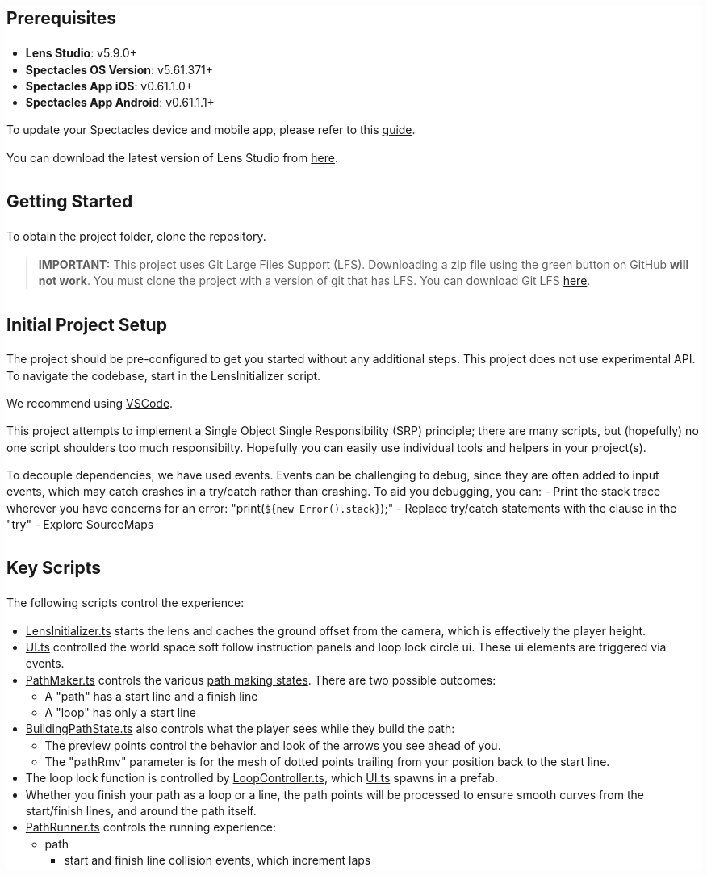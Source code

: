 ## Prerequisites

- **Lens Studio**: v5.9.0+
- **Spectacles OS Version**: v5.61.371+
- **Spectacles App iOS**: v0.61.1.0+
- **Spectacles App Android**: v0.61.1.1+

To update your Spectacles device and mobile app, please refer to this [guide](https://support.spectacles.com/hc/en-us/articles/30214953982740-Updating).

You can download the latest version of Lens Studio from [here](https://ar.snap.com/download?lang=en-US).

## Getting Started

To obtain the project folder, clone the repository. 

> **IMPORTANT:**
> This project uses Git Large Files Support (LFS). Downloading a zip file using the green button on GitHub **will not work**. You must clone the project with a version of git that has LFS.
> You can download Git LFS [here](https://git-lfs.github.com/).

## Initial Project Setup

The project should be pre-configured to get you started without any additional steps. This project does not use experimental API. To navigate the codebase, start in the LensInitializer script. 

We recommend using [VSCode](https://developers.snap.com/lens-studio/features/scripting/vscode-extension). 

This project attempts to implement a Single Object Single Responsibility (SRP) principle; there are many scripts, but (hopefully) no one script shoulders too much responsibilty. Hopefully you can easily use individual tools and helpers in your project(s).

To decouple dependencies, we have used events.  Events can be challenging to debug, since they are often added to input events, which may catch crashes in a try/catch rather than crashing.  To aid you debugging, you can:
    - Print the stack trace wherever you have concerns for an error: "print(`${new Error().stack}`);"
    - Replace try/catch statements with the clause in the "try" 
    - Explore [SourceMaps](https://sourcemap.tools/)

## Key Scripts

The following scripts control the experience:
- [LensInitializer.ts](./Assets/Scripts/LensInitializer.ts) starts the lens and caches the ground offset from the camera, which is effectively the player height.
- [UI.ts](./Assets/Scripts/UI.ts) controlled the world space soft follow instruction panels and loop lock circle ui. These ui elements are triggered via events. 
- [PathMaker.ts](./Assets/Scripts/PathMaker.ts) controls the various [path making states](./Assets/Scripts/PathMakerStates). There are two possible outcomes: 
    - A "path" has a start line and a finish line
    - A "loop" has only a start line
- [BuildingPathState.ts](./Assets/Scripts/PathMakerStates/BuildingPathState.ts) also controls what the player sees while they build the path:
    - The preview points control the behavior and look of the arrows you see ahead of you. 
    - The "pathRmv" parameter is for the mesh of dotted points trailing from your position back to the start line. 
- The loop lock function is controlled by [LoopController.ts](./Assets/Scripts/LoopController.ts), which [UI.ts](./Assets/Scripts/UI.ts) spawns in a prefab.
- Whether you finish your path as a loop or a line, the path points will be processed to ensure smooth curves from the start/finish lines, and around the path itself.  
- [PathRunner.ts](./Assets/Scripts/PathRunner.ts) controls the running experience:
    - path
        - start and finish line collision events, which increment laps